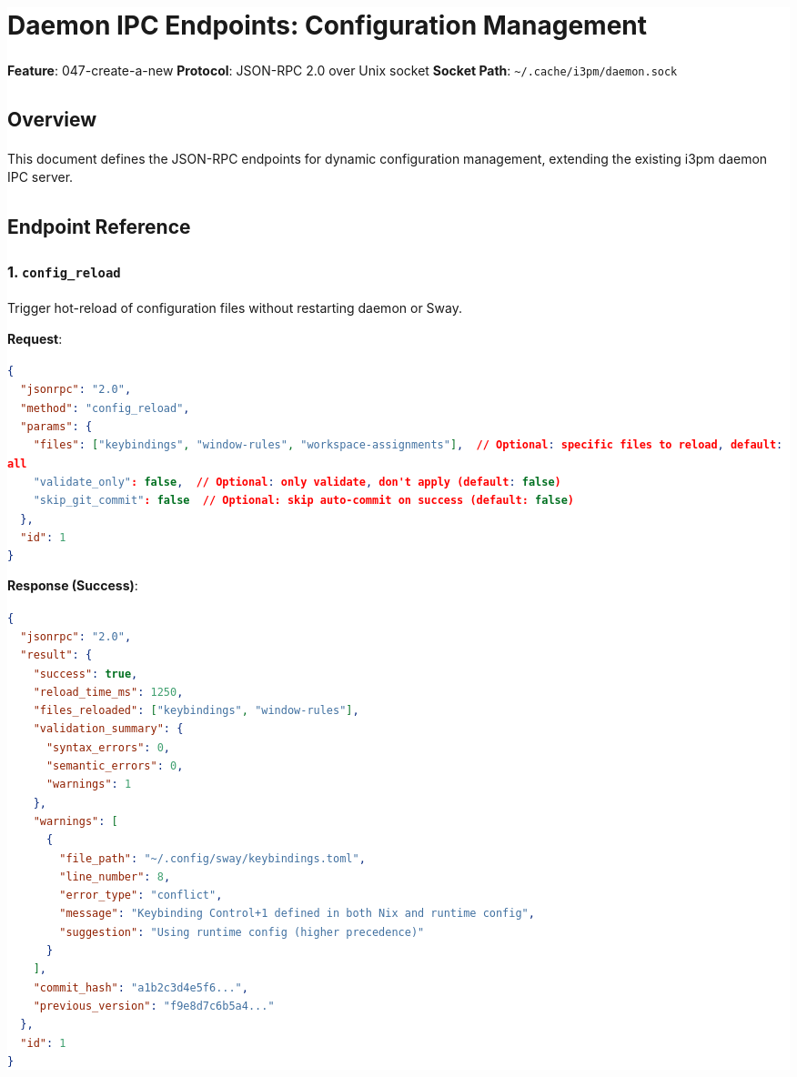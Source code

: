 # Daemon IPC Endpoints: Configuration Management

**Feature**: 047-create-a-new
**Protocol**: JSON-RPC 2.0 over Unix socket
**Socket Path**: `~/.cache/i3pm/daemon.sock`

## Overview

This document defines the JSON-RPC endpoints for dynamic configuration management, extending the existing i3pm daemon IPC server.

## Endpoint Reference

### 1. `config_reload`

Trigger hot-reload of configuration files without restarting daemon or Sway.

**Request**:
```json
{
  "jsonrpc": "2.0",
  "method": "config_reload",
  "params": {
    "files": ["keybindings", "window-rules", "workspace-assignments"],  // Optional: specific files to reload, default: all
    "validate_only": false,  // Optional: only validate, don't apply (default: false)
    "skip_git_commit": false  // Optional: skip auto-commit on success (default: false)
  },
  "id": 1
}
```

**Response (Success)**:
```json
{
  "jsonrpc": "2.0",
  "result": {
    "success": true,
    "reload_time_ms": 1250,
    "files_reloaded": ["keybindings", "window-rules"],
    "validation_summary": {
      "syntax_errors": 0,
      "semantic_errors": 0,
      "warnings": 1
    },
    "warnings": [
      {
        "file_path": "~/.config/sway/keybindings.toml",
        "line_number": 8,
        "error_type": "conflict",
        "message": "Keybinding Control+1 defined in both Nix and runtime config",
        "suggestion": "Using runtime config (higher precedence)"
      }
    ],
    "commit_hash": "a1b2c3d4e5f6...",
    "previous_version": "f9e8d7c6b5a4..."
  },
  "id": 1
}
```
